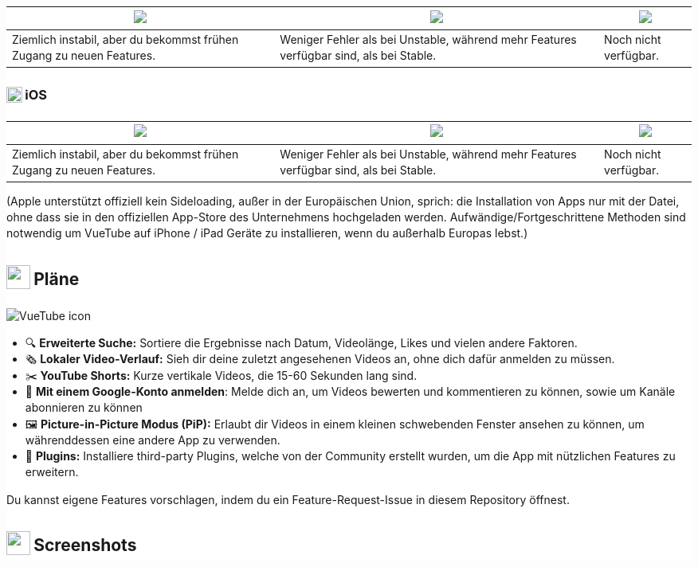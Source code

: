 | <a href=https://nightly.link/pixkk/VueTube/workflows/ci/main/app-release.zip><img id="im" width="200" src=./resources/getunstable.png></a> | <a href=https://github.com/pixkk/VueTube/releases/tag/0.5.10><img id="im" width="200" src=./resources/getcanary.png></a> | <a href=https://pixkk.com/install><img id="im" width="200" src=./resources/getstable.png></a> |
| ------------------------------------------------------------------------------------------------------------------------------------------- | ---------------------------------------------------------------------------------------------------------------------------- | ----------------------------------------------------------------------------------------------- |
| Ziemlich instabil, aber du bekommst frühen Zugang zu neuen Features.                                                                        | Weniger Fehler als bei Unstable, während mehr Features verfügbar sind, als bei Stable.                                       | Noch nicht verfügbar.                                                                            |

<h3 align="left">
<sub>
<img  src="resources/readme_icon_ios.png"
      height="20"
      width="20">
</sub>
iOS
</h3>

| <a href=https://nightly.link/pixkk/VueTube/workflows/ci/main/VueTube.zip><img id="im" width="200" src=./resources/getunstable.png></a> | <a href=https://github.com/pixkk/VueTube/releases/tag/0.5.10><img id="im" width="200" src=./resources/getcanary.png></a> | <a href=https://pixkk.com/install><img id="im" width="200" src=./resources/getstable.png></a> |
| --------------------------------------------------------------------------------------------------------------------------------------- | ------------------------------------------------------------------------------------------------------------------------------------------------------------------------------ | ----------------------------------------------------------------------------------------------- |
| Ziemlich instabil, aber du bekommst frühen Zugang zu neuen Features.                                                                  | Weniger Fehler als bei Unstable, während mehr Features verfügbar sind, als bei Stable.                                                                                         | Noch nicht verfügbar.                                                                              |

(Apple unterstützt offiziell kein Sideloading, außer in der Europäischen Union, sprich: die Installation von Apps nur mit der Datei, ohne dass sie in den offiziellen App-Store des Unternehmens hochgeladen werden. Aufwändige/Fortgeschrittene Methoden sind notwendig um VueTube auf iPhone / iPad Geräte zu installieren, wenn du außerhalb Europas lebst.)


<h2 align="left">
<sub>
<img  src="resources/readme_icon_plans.png"
      height="30"
      width="30">
</sub>
Pläne
</h2>

<img src="./resources/Plans.svg" alt="VueTube icon" height="100"/>

- 🔍 **Erweiterte Suche:** Sortiere die Ergebnisse nach Datum, Videolänge, Likes und vielen andere Faktoren.
- 🗞️ **Lokaler Video-Verlauf:** Sieh dir deine zuletzt angesehenen Videos an, ohne dich dafür anmelden zu müssen.
- ✂️ **YouTube Shorts:** Kurze vertikale Videos, die 15-60 Sekunden lang sind. 
- 🧑 **Mit einem Google-Konto anmelden**: Melde dich an, um Videos bewerten und kommentieren zu können, sowie um
  Kanäle abonnieren zu können 
- 🖼️ **Picture-in-Picture Modus (PiP):** Erlaubt dir Videos in einem kleinen schwebenden Fenster ansehen zu können,
  um währenddessen eine andere App zu verwenden.
- 🧩 **Plugins:** Installiere third-party Plugins, welche von der Community erstellt wurden,
  um die App mit nützlichen Features zu erweitern.

Du kannst eigene Features vorschlagen, indem du ein Feature-Request-Issue in diesem Repository öffnest.

<h2 align="left">
<sub>
<img  src="resources/readme_icon_screenshots.png"
      height="30"
      width="30">
</sub>
Screenshots
</h2>

